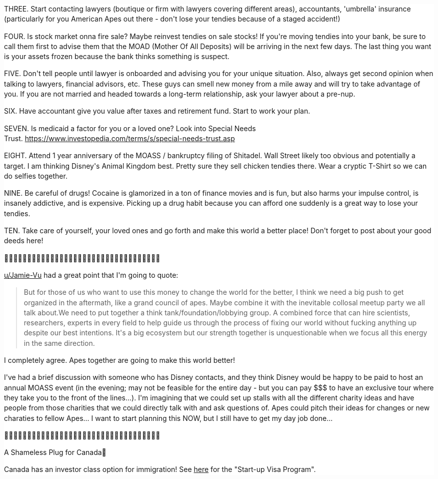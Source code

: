 THREE. Start contacting lawyers (boutique or firm with lawyers covering different areas), accountants, 'umbrella' insurance (particularly for you American Apes out there - don't lose your tendies because of a staged accident!)

FOUR. Is stock market onna fire sale? Maybe reinvest tendies on sale stocks! If you're moving tendies into your bank, be sure to call them first to advise them that the MOAD (Mother Of All Deposits) will be arriving in the next few days. The last thing you want is your assets frozen because the bank thinks something is suspect.

FIVE. Don't tell people until lawyer is onboarded and advising you for your unique situation. Also, always get second opinion when talking to lawyers, financial advisors, etc. These guys can smell new money from a mile away and will try to take advantage of you. If you are not married and headed towards a long-term relationship, ask your lawyer about a pre-nup.

SIX. Have accountant give you value after taxes and retirement fund. Start to work your plan.

SEVEN. Is medicaid a factor for you or a loved one? Look into Special Needs Trust. <https://www.investopedia.com/terms/s/special-needs-trust.asp>

EIGHT. Attend 1 year anniversary of the MOASS / bankruptcy filing of Shitadel. Wall Street likely too obvious and potentially a target. I am thinking Disney's Animal Kingdom best. Pretty sure they sell chicken tendies there. Wear a cryptic T-Shirt so we can do selfies together.

NINE. Be careful of drugs! Cocaine is glamorized in a ton of finance movies and is fun, but also harms your impulse control, is insanely addictive, and is expensive. Picking up a drug habit because you can afford one suddenly is a great way to lose your tendies.

TEN. Take care of yourself, your loved ones and go forth and make this world a better place! Don't forget to post about your good deeds here!

🚀🚀🚀🚀🚀🚀🚀🚀🚀🚀🚀🚀🚀🚀🚀🚀🚀🚀🚀🚀🚀🚀🚀🚀🚀🚀🚀🚀🚀🚀🚀🚀🚀🚀

[u/Jamie-Vu](https://www.reddit.com/u/Jamie-Vu/) had a great point that I'm going to quote:

> But for those of us who want to use this money to change the world for the better, I think we need a big push to get organized in the aftermath, like a grand council of apes. Maybe combine it with the inevitable collosal meetup party we all talk about.We need to put together a think tank/foundation/lobbying group. A combined force that can hire scientists, researchers, experts in every field to help guide us through the process of fixing our world without fucking anything up despite our best intentions. It's a big ecosystem but our strength together is unquestionable when we focus all this energy in the same direction.

I completely agree. Apes together are going to make this world better!

I've had a brief discussion with someone who has Disney contacts, and they think Disney would be happy to be paid to host an annual MOASS event (in the evening; may not be feasible for the entire day - but you can pay $$$ to have an exclusive tour where they take you to the front of the lines...). I'm imagining that we could set up stalls with all the different charity ideas and have people from those charities that we could directly talk with and ask questions of. Apes could pitch their ideas for changes or new charaties to fellow Apes... I want to start planning this NOW, but I still have to get my day job done...

🚀🚀🚀🚀🚀🚀🚀🚀🚀🚀🚀🚀🚀🚀🚀🚀🚀🚀🚀🚀🚀🚀🚀🚀🚀🚀🚀🚀🚀🚀🚀🚀🚀🚀

A Shameless Plug for Canada🍁

Canada has an investor class option for immigration! See [here](https://www.canada.ca/en/immigration-refugees-citizenship/services/immigrate-canada/start-visa.html) for the "Start-up Visa Program".

